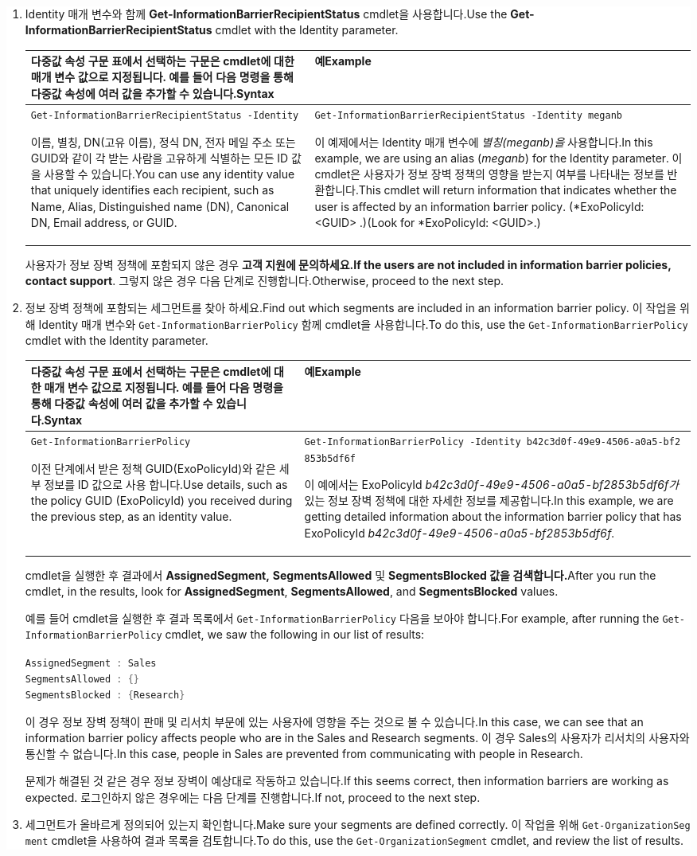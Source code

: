 1. <span data-ttu-id="c1a35-126">Identity 매개 변수와 함께 **Get-InformationBarrierRecipientStatus** cmdlet을 사용합니다.</span><span class="sxs-lookup"><span data-stu-id="c1a35-126">Use the **Get-InformationBarrierRecipientStatus** cmdlet with the Identity parameter.</span></span> 

    |<span data-ttu-id="c1a35-127">**다중값 속성 구문 표에서 선택하는 구문은 cmdlet에 대한 매개 변수 값으로 지정됩니다. 예를 들어 다음 명령을 통해 다중값 속성에 여러 값을 추가할 수 있습니다.**</span><span class="sxs-lookup"><span data-stu-id="c1a35-127">**Syntax**</span></span>|<span data-ttu-id="c1a35-128">**예**</span><span class="sxs-lookup"><span data-stu-id="c1a35-128">**Example**</span></span>|
    |:---------|:----------|
    | `Get-InformationBarrierRecipientStatus -Identity` <p> <span data-ttu-id="c1a35-129">이름, 별칭, DN(고유 이름), 정식 DN, 전자 메일 주소 또는 GUID와 같이 각 받는 사람을 고유하게 식별하는 모든 ID 값을 사용할 수 있습니다.</span><span class="sxs-lookup"><span data-stu-id="c1a35-129">You can use any identity value that uniquely identifies each recipient, such as Name, Alias, Distinguished name (DN), Canonical DN, Email address, or GUID.</span></span> |`Get-InformationBarrierRecipientStatus -Identity meganb` <p> <span data-ttu-id="c1a35-130">이 예제에서는 Identity 매개 변수에 *별칭(meganb)을* 사용합니다.</span><span class="sxs-lookup"><span data-stu-id="c1a35-130">In this example, we are using an alias (*meganb*) for the Identity parameter.</span></span> <span data-ttu-id="c1a35-131">이 cmdlet은 사용자가 정보 장벽 정책의 영향을 받는지 여부를 나타내는 정보를 반환합니다.</span><span class="sxs-lookup"><span data-stu-id="c1a35-131">This cmdlet will return information that indicates whether the user is affected by an information barrier policy.</span></span> <span data-ttu-id="c1a35-132">(\*ExoPolicyId: \<GUID> .)</span><span class="sxs-lookup"><span data-stu-id="c1a35-132">(Look for \*ExoPolicyId: \<GUID>.)</span></span> |

    <span data-ttu-id="c1a35-133">사용자가 정보 장벽 정책에 포함되지 않은 경우 **고객 지원에 문의하세요.**</span><span class="sxs-lookup"><span data-stu-id="c1a35-133">**If the users are not included in information barrier policies, contact support**.</span></span> <span data-ttu-id="c1a35-134">그렇지 않은 경우 다음 단계로 진행합니다.</span><span class="sxs-lookup"><span data-stu-id="c1a35-134">Otherwise, proceed to the next step.</span></span>

2. <span data-ttu-id="c1a35-135">정보 장벽 정책에 포함되는 세그먼트를 찾아 하세요.</span><span class="sxs-lookup"><span data-stu-id="c1a35-135">Find out which segments are included in an information barrier policy.</span></span> <span data-ttu-id="c1a35-136">이 작업을 위해 Identity 매개 변수와 `Get-InformationBarrierPolicy` 함께 cmdlet을 사용합니다.</span><span class="sxs-lookup"><span data-stu-id="c1a35-136">To do this, use the `Get-InformationBarrierPolicy` cmdlet with the Identity parameter.</span></span> 

    |<span data-ttu-id="c1a35-137">**다중값 속성 구문 표에서 선택하는 구문은 cmdlet에 대한 매개 변수 값으로 지정됩니다. 예를 들어 다음 명령을 통해 다중값 속성에 여러 값을 추가할 수 있습니다.**</span><span class="sxs-lookup"><span data-stu-id="c1a35-137">**Syntax**</span></span>|<span data-ttu-id="c1a35-138">**예**</span><span class="sxs-lookup"><span data-stu-id="c1a35-138">**Example**</span></span>|
    |:---------|:----------|
    | `Get-InformationBarrierPolicy` <p> <span data-ttu-id="c1a35-139">이전 단계에서 받은 정책 GUID(ExoPolicyId)와 같은 세부 정보를 ID 값으로 사용 합니다.</span><span class="sxs-lookup"><span data-stu-id="c1a35-139">Use details, such as the policy GUID (ExoPolicyId) you received during the previous step, as an identity value.</span></span> | `Get-InformationBarrierPolicy -Identity b42c3d0f-49e9-4506-a0a5-bf2853b5df6f` <p> <span data-ttu-id="c1a35-140">이 예에서는 ExoPolicyId *b42c3d0f-49e9-4506-a0a5-bf2853b5df6f가* 있는 정보 장벽 정책에 대한 자세한 정보를 제공합니다.</span><span class="sxs-lookup"><span data-stu-id="c1a35-140">In this example, we are getting detailed information about the information barrier policy that has ExoPolicyId *b42c3d0f-49e9-4506-a0a5-bf2853b5df6f*.</span></span> |

    <span data-ttu-id="c1a35-141">cmdlet을 실행한 후 결과에서 **AssignedSegment,** **SegmentsAllowed** 및 **SegmentsBlocked 값을 검색합니다.**</span><span class="sxs-lookup"><span data-stu-id="c1a35-141">After you run the cmdlet, in the results, look for **AssignedSegment**, **SegmentsAllowed**, and **SegmentsBlocked** values.</span></span>

    <span data-ttu-id="c1a35-142">예를 들어 cmdlet을 실행한 후 결과 목록에서 `Get-InformationBarrierPolicy` 다음을 보아야 합니다.</span><span class="sxs-lookup"><span data-stu-id="c1a35-142">For example, after running the `Get-InformationBarrierPolicy` cmdlet, we saw the following in our list of results:</span></span>

    ```powershell
    AssignedSegment : Sales
    SegmentsAllowed : {}
    SegmentsBlocked : {Research}
    ```

    <span data-ttu-id="c1a35-143">이 경우 정보 장벽 정책이 판매 및 리서치 부문에 있는 사용자에 영향을 주는 것으로 볼 수 있습니다.</span><span class="sxs-lookup"><span data-stu-id="c1a35-143">In this case, we can see that an information barrier policy affects people who are in the Sales and Research segments.</span></span> <span data-ttu-id="c1a35-144">이 경우 Sales의 사용자가 리서치의 사용자와 통신할 수 없습니다.</span><span class="sxs-lookup"><span data-stu-id="c1a35-144">In this case, people in Sales are prevented from communicating with people in Research.</span></span>

    <span data-ttu-id="c1a35-145">문제가 해결된 것 같은 경우 정보 장벽이 예상대로 작동하고 있습니다.</span><span class="sxs-lookup"><span data-stu-id="c1a35-145">If this seems correct, then information barriers are working as expected.</span></span> <span data-ttu-id="c1a35-146">로그인하지 않은 경우에는 다음 단계를 진행합니다.</span><span class="sxs-lookup"><span data-stu-id="c1a35-146">If not, proceed to the next step.</span></span>

3. <span data-ttu-id="c1a35-147">세그먼트가 올바르게 정의되어 있는지 확인합니다.</span><span class="sxs-lookup"><span data-stu-id="c1a35-147">Make sure your segments are defined correctly.</span></span> <span data-ttu-id="c1a35-148">이 작업을 위해 `Get-OrganizationSegment` cmdlet을 사용하여 결과 목록을 검토합니다.</span><span class="sxs-lookup"><span data-stu-id="c1a35-148">To do this, use the `Get-OrganizationSegment` cmdlet, and review the list of results.</span></span>

